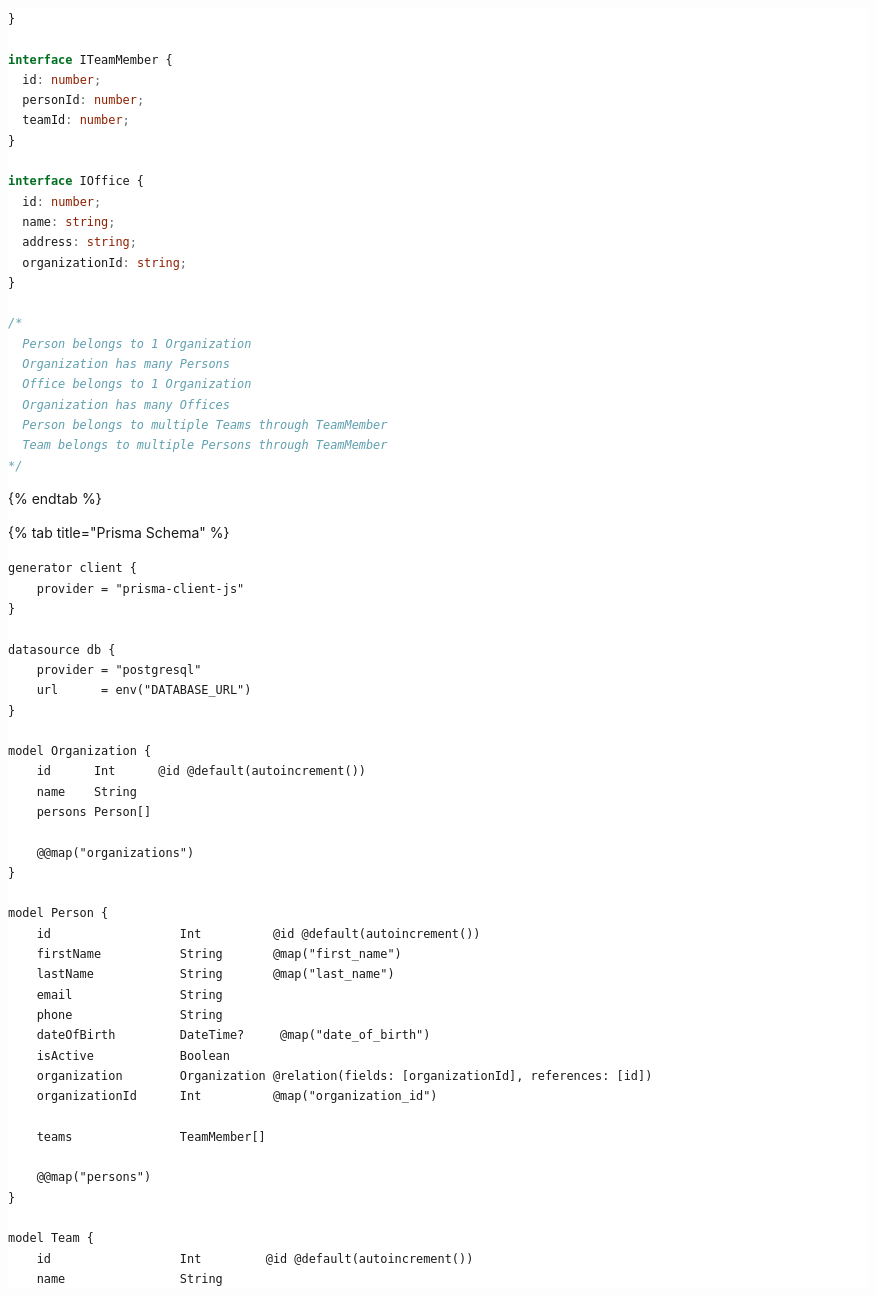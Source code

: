 ```typescript
}

interface ITeamMember {
  id: number;
  personId: number;
  teamId: number;
}

interface IOffice {
  id: number;
  name: string;
  address: string;
  organizationId: string;
}

/*
  Person belongs to 1 Organization
  Organization has many Persons
  Office belongs to 1 Organization
  Organization has many Offices
  Person belongs to multiple Teams through TeamMember
  Team belongs to multiple Persons through TeamMember
*/
```
{% endtab %}

{% tab title="Prisma Schema" %}
```prisma
generator client {
    provider = "prisma-client-js"
}

datasource db {
    provider = "postgresql"
    url      = env("DATABASE_URL")
}

model Organization {
    id      Int      @id @default(autoincrement())
    name    String
    persons Person[]

    @@map("organizations")
}

model Person {
    id                  Int          @id @default(autoincrement())
    firstName           String       @map("first_name")
    lastName            String       @map("last_name")
    email               String
    phone               String
    dateOfBirth         DateTime?     @map("date_of_birth")
    isActive            Boolean
    organization        Organization @relation(fields: [organizationId], references: [id])
    organizationId      Int          @map("organization_id")

    teams               TeamMember[]

    @@map("persons")
}

model Team {
    id                  Int         @id @default(autoincrement())
    name                String
```